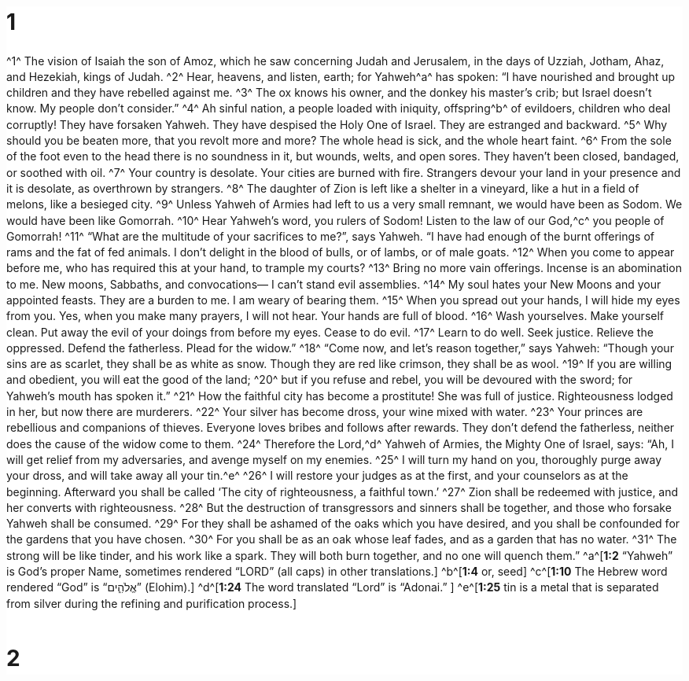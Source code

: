 # 1 
^1^ The vision of Isaiah the son of Amoz, which he saw concerning Judah and Jerusalem, in the days of Uzziah, Jotham, Ahaz, and Hezekiah, kings of Judah. ^2^ Hear, heavens, and listen, earth; for Yahweh^a^ has spoken: “I have nourished and brought up children and they have rebelled against me. ^3^ The ox knows his owner, and the donkey his master’s crib; but Israel doesn’t know. My people don’t consider.” ^4^ Ah sinful nation, a people loaded with iniquity, offspring^b^ of evildoers, children who deal corruptly! They have forsaken Yahweh. They have despised the Holy One of Israel. They are estranged and backward. ^5^ Why should you be beaten more, that you revolt more and more? The whole head is sick, and the whole heart faint. ^6^ From the sole of the foot even to the head there is no soundness in it, but wounds, welts, and open sores. They haven’t been closed, bandaged, or soothed with oil. ^7^ Your country is desolate. Your cities are burned with fire. Strangers devour your land in your presence and it is desolate, as overthrown by strangers. ^8^ The daughter of Zion is left like a shelter in a vineyard, like a hut in a field of melons, like a besieged city. ^9^ Unless Yahweh of Armies had left to us a very small remnant, we would have been as Sodom. We would have been like Gomorrah. ^10^ Hear Yahweh’s word, you rulers of Sodom! Listen to the law of our God,^c^ you people of Gomorrah! ^11^ “What are the multitude of your sacrifices to me?”, says Yahweh. “I have had enough of the burnt offerings of rams and the fat of fed animals. I don’t delight in the blood of bulls, or of lambs, or of male goats. ^12^ When you come to appear before me, who has required this at your hand, to trample my courts? ^13^ Bring no more vain offerings. Incense is an abomination to me. New moons, Sabbaths, and convocations— I can’t stand evil assemblies. ^14^ My soul hates your New Moons and your appointed feasts. They are a burden to me. I am weary of bearing them. ^15^ When you spread out your hands, I will hide my eyes from you. Yes, when you make many prayers, I will not hear. Your hands are full of blood. ^16^ Wash yourselves. Make yourself clean. Put away the evil of your doings from before my eyes. Cease to do evil. ^17^ Learn to do well. Seek justice. Relieve the oppressed. Defend the fatherless. Plead for the widow.” ^18^ “Come now, and let’s reason together,” says Yahweh: “Though your sins are as scarlet, they shall be as white as snow. Though they are red like crimson, they shall be as wool. ^19^ If you are willing and obedient, you will eat the good of the land; ^20^ but if you refuse and rebel, you will be devoured with the sword; for Yahweh’s mouth has spoken it.” ^21^ How the faithful city has become a prostitute! She was full of justice. Righteousness lodged in her, but now there are murderers. ^22^ Your silver has become dross, your wine mixed with water. ^23^ Your princes are rebellious and companions of thieves. Everyone loves bribes and follows after rewards. They don’t defend the fatherless, neither does the cause of the widow come to them. ^24^ Therefore the Lord,^d^ Yahweh of Armies, the Mighty One of Israel, says: “Ah, I will get relief from my adversaries, and avenge myself on my enemies. ^25^ I will turn my hand on you, thoroughly purge away your dross, and will take away all your tin.^e^ ^26^ I will restore your judges as at the first, and your counselors as at the beginning. Afterward you shall be called ‘The city of righteousness, a faithful town.’ ^27^ Zion shall be redeemed with justice, and her converts with righteousness. ^28^ But the destruction of transgressors and sinners shall be together, and those who forsake Yahweh shall be consumed. ^29^ For they shall be ashamed of the oaks which you have desired, and you shall be confounded for the gardens that you have chosen. ^30^ For you shall be as an oak whose leaf fades, and as a garden that has no water. ^31^ The strong will be like tinder, and his work like a spark. They will both burn together, and no one will quench them.”
^a^[**1:2** “Yahweh” is God’s proper Name, sometimes rendered “LORD” (all caps) in other translations.] ^b^[**1:4** or, seed] ^c^[**1:10** The Hebrew word rendered “God” is “אֱלֹהִ֑ים” (Elohim).] ^d^[**1:24** The word translated “Lord” is “Adonai.” ] ^e^[**1:25** tin is a metal that is separated from silver during the refining and purification process.] 

# 2 